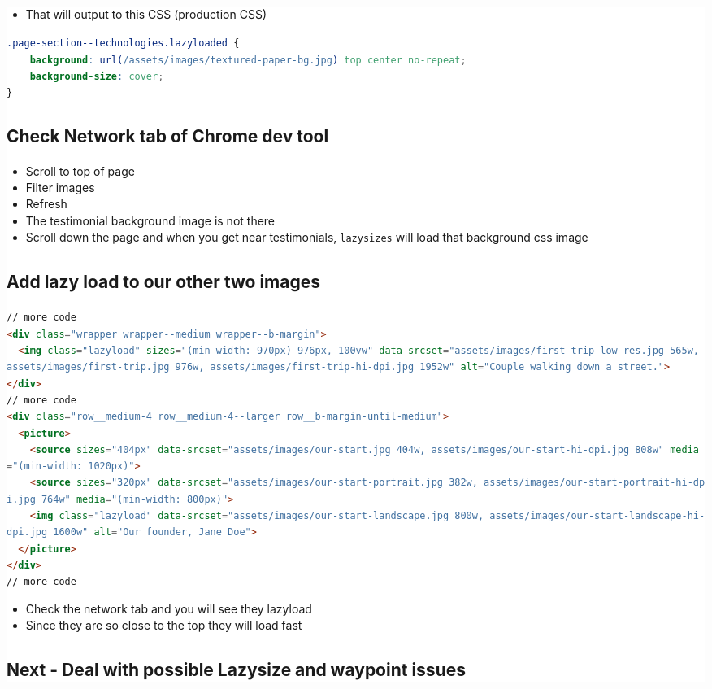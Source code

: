 * That will output to this CSS (production CSS)

```css
.page-section--technologies.lazyloaded {
    background: url(/assets/images/textured-paper-bg.jpg) top center no-repeat;
    background-size: cover;
}
```

## Check Network tab of Chrome dev tool
* Scroll to top of page
* Filter images
* Refresh
* The testimonial background image is not there
* Scroll down the page and when you get near testimonials, `lazysizes` will load that background css image

## Add lazy load to our other two images
```html
// more code
<div class="wrapper wrapper--medium wrapper--b-margin">
  <img class="lazyload" sizes="(min-width: 970px) 976px, 100vw" data-srcset="assets/images/first-trip-low-res.jpg 565w, assets/images/first-trip.jpg 976w, assets/images/first-trip-hi-dpi.jpg 1952w" alt="Couple walking down a street.">
</div>
// more code
<div class="row__medium-4 row__medium-4--larger row__b-margin-until-medium">
  <picture>
    <source sizes="404px" data-srcset="assets/images/our-start.jpg 404w, assets/images/our-start-hi-dpi.jpg 808w" media="(min-width: 1020px)">
    <source sizes="320px" data-srcset="assets/images/our-start-portrait.jpg 382w, assets/images/our-start-portrait-hi-dpi.jpg 764w" media="(min-width: 800px)">
    <img class="lazyload" data-srcset="assets/images/our-start-landscape.jpg 800w, assets/images/our-start-landscape-hi-dpi.jpg 1600w" alt="Our founder, Jane Doe">
  </picture>
</div>
// more code
```

* Check the network tab and you will see they lazyload
* Since they are so close to the top they will load fast

## Next - Deal with possible Lazysize and waypoint issues
